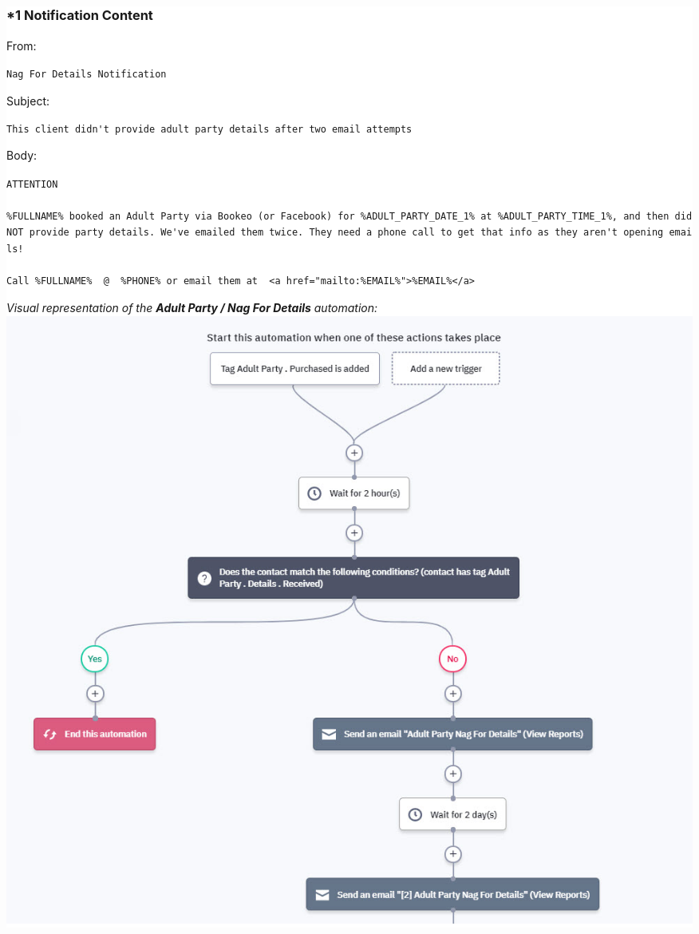 ### *1 Notification Content
From: 
```
Nag For Details Notification
```  
Subject:  
```
This client didn't provide adult party details after two email attempts  
```

Body: 
```
ATTENTION

%FULLNAME% booked an Adult Party via Bookeo (or Facebook) for %ADULT_PARTY_DATE_1% at %ADULT_PARTY_TIME_1%, and then did NOT provide party details. We've emailed them twice. They need a phone call to get that info as they aren't opening emails!  

Call %FULLNAME%  @  %PHONE% or email them at  <a href="mailto:%EMAIL%">%EMAIL%</a>
```
_Visual representation of the **Adult Party / Nag For Details** automation:_ 
![Adult Party / Nag For Details](/img/adult-party-nag-for-details-1.jpg)